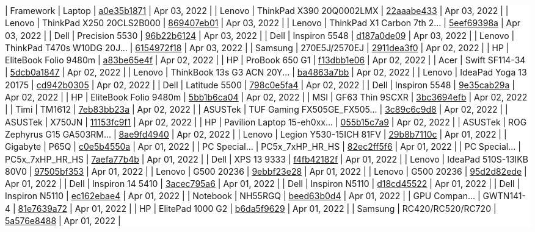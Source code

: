 | Framework     | Laptop                      | [a0e35b1871](https://linux-hardware.org/?probe=a0e35b1871) | Apr 03, 2022 |
| Lenovo        | ThinkPad X390 20Q0002LMX    | [22aaabe433](https://linux-hardware.org/?probe=22aaabe433) | Apr 03, 2022 |
| Lenovo        | ThinkPad X250 20CLS2B000    | [869407eb01](https://linux-hardware.org/?probe=869407eb01) | Apr 03, 2022 |
| Lenovo        | ThinkPad X1 Carbon 7th 2... | [5eef69398a](https://linux-hardware.org/?probe=5eef69398a) | Apr 03, 2022 |
| Dell          | Precision 5530              | [96b22b6124](https://linux-hardware.org/?probe=96b22b6124) | Apr 03, 2022 |
| Dell          | Inspiron 5548               | [d187a0de09](https://linux-hardware.org/?probe=d187a0de09) | Apr 03, 2022 |
| Lenovo        | ThinkPad T470s W10DG 20J... | [6154972f18](https://linux-hardware.org/?probe=6154972f18) | Apr 03, 2022 |
| Samsung       | 270E5J/2570EJ               | [2911dea3f0](https://linux-hardware.org/?probe=2911dea3f0) | Apr 02, 2022 |
| HP            | EliteBook Folio 9480m       | [a83be65e4f](https://linux-hardware.org/?probe=a83be65e4f) | Apr 02, 2022 |
| HP            | ProBook 650 G1              | [f13dbb1e06](https://linux-hardware.org/?probe=f13dbb1e06) | Apr 02, 2022 |
| Acer          | Swift SF114-34              | [5dcb0a1847](https://linux-hardware.org/?probe=5dcb0a1847) | Apr 02, 2022 |
| Lenovo        | ThinkBook 13s G3 ACN 20Y... | [ba4863a7bb](https://linux-hardware.org/?probe=ba4863a7bb) | Apr 02, 2022 |
| Lenovo        | IdeaPad Yoga 13 20175       | [cd942b0305](https://linux-hardware.org/?probe=cd942b0305) | Apr 02, 2022 |
| Dell          | Latitude 5500               | [798c0e5fa4](https://linux-hardware.org/?probe=798c0e5fa4) | Apr 02, 2022 |
| Dell          | Inspiron 5548               | [9e35cab29a](https://linux-hardware.org/?probe=9e35cab29a) | Apr 02, 2022 |
| HP            | EliteBook Folio 9480m       | [5bb1b6ca04](https://linux-hardware.org/?probe=5bb1b6ca04) | Apr 02, 2022 |
| MSI           | GF63 Thin 9SCXR             | [3bc3694efb](https://linux-hardware.org/?probe=3bc3694efb) | Apr 02, 2022 |
| Timi          | TM1612                      | [7eb83bb23a](https://linux-hardware.org/?probe=7eb83bb23a) | Apr 02, 2022 |
| ASUSTek       | TUF Gaming FX505GE_FX505... | [3c89c6c9d8](https://linux-hardware.org/?probe=3c89c6c9d8) | Apr 02, 2022 |
| ASUSTek       | X750JN                      | [11153fc9f1](https://linux-hardware.org/?probe=11153fc9f1) | Apr 02, 2022 |
| HP            | Pavilion Laptop 15-eh0xx... | [055b15c7a9](https://linux-hardware.org/?probe=055b15c7a9) | Apr 02, 2022 |
| ASUSTek       | ROG Zephyrus G15 GA503RM... | [8ae9fd4940](https://linux-hardware.org/?probe=8ae9fd4940) | Apr 02, 2022 |
| Lenovo        | Legion Y530-15ICH 81FV      | [29b8b7110c](https://linux-hardware.org/?probe=29b8b7110c) | Apr 01, 2022 |
| Gigabyte      | P65Q                        | [c0e5b4550a](https://linux-hardware.org/?probe=c0e5b4550a) | Apr 01, 2022 |
| PC Special... | PC5x_7xHP_HR_HS             | [82ec2ff5f6](https://linux-hardware.org/?probe=82ec2ff5f6) | Apr 01, 2022 |
| PC Special... | PC5x_7xHP_HR_HS             | [7aefa77b4b](https://linux-hardware.org/?probe=7aefa77b4b) | Apr 01, 2022 |
| Dell          | XPS 13 9333                 | [f4fb42182f](https://linux-hardware.org/?probe=f4fb42182f) | Apr 01, 2022 |
| Lenovo        | IdeaPad 510S-13IKB 80V0     | [97505bf353](https://linux-hardware.org/?probe=97505bf353) | Apr 01, 2022 |
| Lenovo        | G500 20236                  | [9ebbf23e28](https://linux-hardware.org/?probe=9ebbf23e28) | Apr 01, 2022 |
| Lenovo        | G500 20236                  | [95d2d82ede](https://linux-hardware.org/?probe=95d2d82ede) | Apr 01, 2022 |
| Dell          | Inspiron 14 5410            | [3acec795a6](https://linux-hardware.org/?probe=3acec795a6) | Apr 01, 2022 |
| Dell          | Inspiron N5110              | [d18cd45522](https://linux-hardware.org/?probe=d18cd45522) | Apr 01, 2022 |
| Dell          | Inspiron N5110              | [ec162ebae4](https://linux-hardware.org/?probe=ec162ebae4) | Apr 01, 2022 |
| Notebook      | NH55RGQ                     | [beed63b0d4](https://linux-hardware.org/?probe=beed63b0d4) | Apr 01, 2022 |
| GPU Compan... | GWTN141-4                   | [81e7639a72](https://linux-hardware.org/?probe=81e7639a72) | Apr 01, 2022 |
| HP            | ElitePad 1000 G2            | [b6da5f9629](https://linux-hardware.org/?probe=b6da5f9629) | Apr 01, 2022 |
| Samsung       | RC420/RC520/RC720           | [5a576e8488](https://linux-hardware.org/?probe=5a576e8488) | Apr 01, 2022 |
